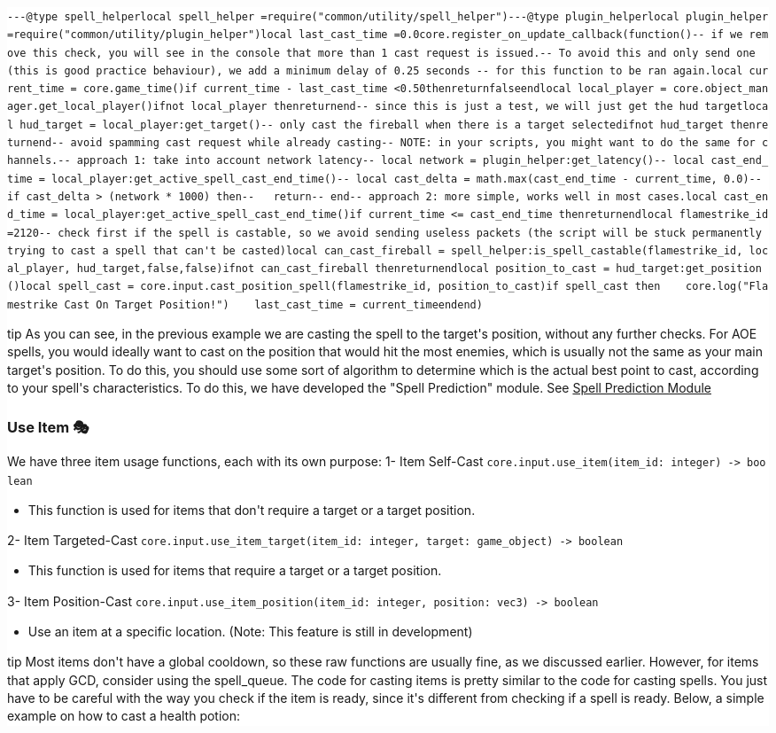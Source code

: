 ```
---@type spell_helperlocal spell_helper =require("common/utility/spell_helper")---@type plugin_helperlocal plugin_helper =require("common/utility/plugin_helper")local last_cast_time =0.0core.register_on_update_callback(function()-- if we remove this check, you will see in the console that more than 1 cast request is issued.-- To avoid this and only send one (this is good practice behaviour), we add a minimum delay of 0.25 seconds -- for this function to be ran again.local current_time = core.game_time()if current_time - last_cast_time <0.50thenreturnfalseendlocal local_player = core.object_manager.get_local_player()ifnot local_player thenreturnend-- since this is just a test, we will just get the hud targetlocal hud_target = local_player:get_target()-- only cast the fireball when there is a target selectedifnot hud_target thenreturnend-- avoid spamming cast request while already casting-- NOTE: in your scripts, you might want to do the same for channels.-- approach 1: take into account network latency-- local network = plugin_helper:get_latency()-- local cast_end_time = local_player:get_active_spell_cast_end_time()-- local cast_delta = math.max(cast_end_time - current_time, 0.0)-- if cast_delta > (network * 1000) then--   return-- end-- approach 2: more simple, works well in most cases.local cast_end_time = local_player:get_active_spell_cast_end_time()if current_time <= cast_end_time thenreturnendlocal flamestrike_id =2120-- check first if the spell is castable, so we avoid sending useless packets (the script will be stuck permanently trying to cast a spell that can't be casted)local can_cast_fireball = spell_helper:is_spell_castable(flamestrike_id, local_player, hud_target,false,false)ifnot can_cast_fireball thenreturnendlocal position_to_cast = hud_target:get_position()local spell_cast = core.input.cast_position_spell(flamestrike_id, position_to_cast)if spell_cast then    core.log("Flamestrike Cast On Target Position!")    last_cast_time = current_timeendend)
```

tip
As you can see, in the previous example we are casting the spell to the target's position, without any further checks. For AOE spells, you would ideally want to cast on the position that would hit the most enemies, which is usually not the same as your main target's position. To do this, you should use some sort of algorithm to determine which is the actual best point to cast, according to your spell's characteristics. To do this, we have developed the "Spell Prediction" module. See [Spell Prediction Module](https://docs.project-sylvanas.net/docs/<https:/docs.project-sylvanas.net/docs/spell-prediction>)

### Use Item 🎭[​](https://docs.project-sylvanas.net/docs/<#use-item-> "Direct link to Use Item 🎭")

We have three item usage functions, each with its own purpose:
1- Item Self-Cast `core.input.use_item(item_id: integer) -> boolean`

- This function is used for items that don't require a target or a target position.

2- Item Targeted-Cast `core.input.use_item_target(item_id: integer, target: game_object) -> boolean`

- This function is used for items that require a target or a target position.

3- Item Position-Cast `core.input.use_item_position(item_id: integer, position: vec3) -> boolean`

- Use an item at a specific location. (Note: This feature is still in development)

tip
Most items don't have a global cooldown, so these raw functions are usually fine, as we discussed earlier. However, for items that apply GCD, consider using the spell_queue.
The code for casting items is pretty similar to the code for casting spells. You just have to be careful with the way you check if the item is ready, since it's different from checking if a spell is ready. Below, a simple example on how to cast a health potion:
